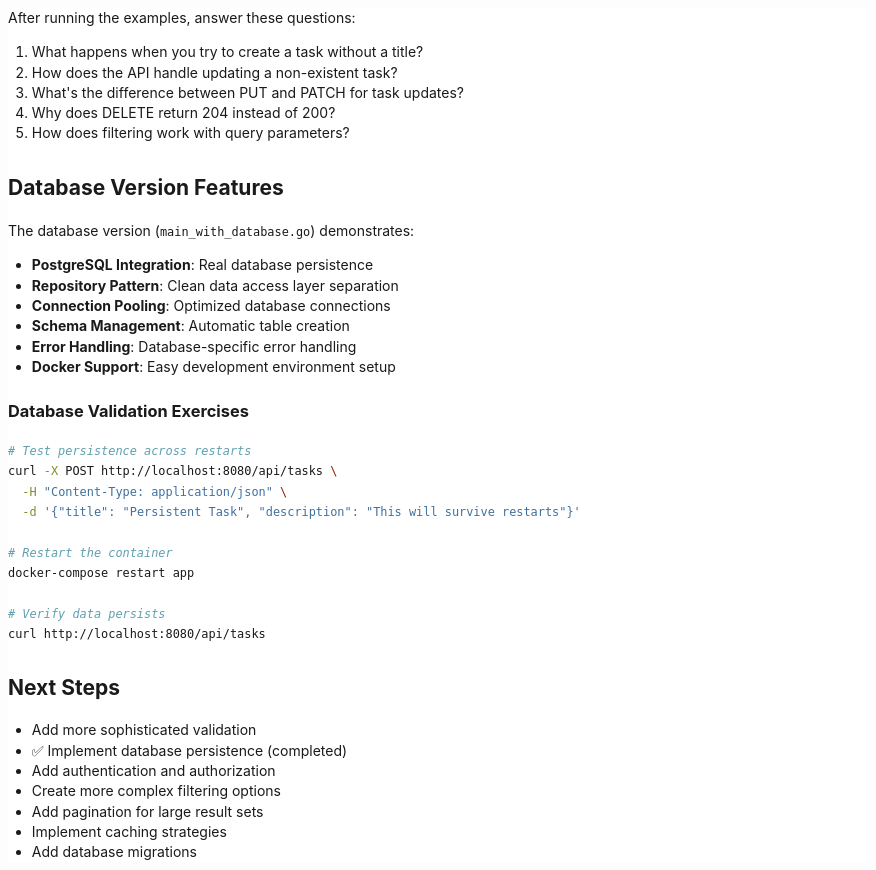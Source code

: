 After running the examples, answer these questions:

1. What happens when you try to create a task without a title?
2. How does the API handle updating a non-existent task?
3. What's the difference between PUT and PATCH for task updates?
4. Why does DELETE return 204 instead of 200?
5. How does filtering work with query parameters?

## Database Version Features

The database version (`main_with_database.go`) demonstrates:

- **PostgreSQL Integration**: Real database persistence
- **Repository Pattern**: Clean data access layer separation
- **Connection Pooling**: Optimized database connections
- **Schema Management**: Automatic table creation
- **Error Handling**: Database-specific error handling
- **Docker Support**: Easy development environment setup

### Database Validation Exercises

```bash
# Test persistence across restarts
curl -X POST http://localhost:8080/api/tasks \
  -H "Content-Type: application/json" \
  -d '{"title": "Persistent Task", "description": "This will survive restarts"}'

# Restart the container
docker-compose restart app

# Verify data persists
curl http://localhost:8080/api/tasks
```

## Next Steps

- Add more sophisticated validation
- ✅ Implement database persistence (completed)
- Add authentication and authorization
- Create more complex filtering options
- Add pagination for large result sets
- Implement caching strategies
- Add database migrations